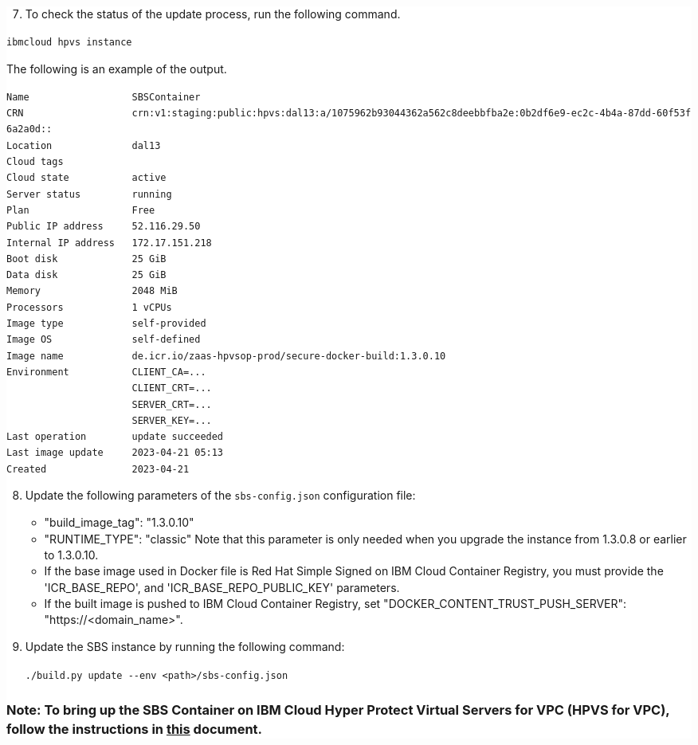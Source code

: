 7. To check the status of the update process, run the following command.
```buildoutcfg
ibmcloud hpvs instance
```
The following is an example of the output.
```
Name                  SBSContainer
CRN                   crn:v1:staging:public:hpvs:dal13:a/1075962b93044362a562c8deebbfba2e:0b2df6e9-ec2c-4b4a-87dd-60f53f6a2a0d::
Location              dal13
Cloud tags
Cloud state           active
Server status         running
Plan                  Free
Public IP address     52.116.29.50
Internal IP address   172.17.151.218
Boot disk             25 GiB
Data disk             25 GiB
Memory                2048 MiB
Processors            1 vCPUs
Image type            self-provided
Image OS              self-defined
Image name            de.icr.io/zaas-hpvsop-prod/secure-docker-build:1.3.0.10
Environment           CLIENT_CA=...
                      CLIENT_CRT=...
                      SERVER_CRT=...
                      SERVER_KEY=...
Last operation        update succeeded
Last image update     2023-04-21 05:13
Created               2023-04-21
```

8. Update the following parameters of the `sbs-config.json` configuration file:
   - "build_image_tag": "1.3.0.10" 
   - "RUNTIME_TYPE": "classic"  Note that this parameter is only needed when you upgrade the instance from 1.3.0.8 or earlier to 1.3.0.10.
   - If the base image used in Docker file is Red Hat Simple Signed on IBM Cloud Container Registry, you must provide the 'ICR_BASE_REPO', and 'ICR_BASE_REPO_PUBLIC_KEY' parameters.
   - If the built image is pushed to IBM Cloud Container Registry, set "DOCKER_CONTENT_TRUST_PUSH_SERVER": "https://<domain_name>".

9. Update the SBS instance by running the following command:
   ```buildoutcfg
   ./build.py update --env <path>/sbs-config.json
   ```

### Note: To bring up the SBS Container on IBM Cloud Hyper Protect Virtual Servers for VPC (HPVS for VPC), follow the instructions in [this](SBS-VPC.md) document.  
